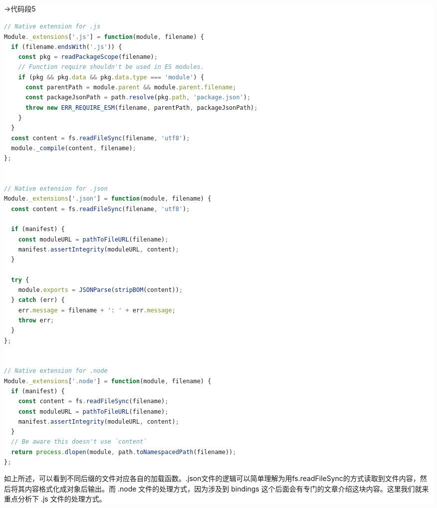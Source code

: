   
<a name="code5"> ->代码段5 </a>
  
```js
// Native extension for .js
Module._extensions['.js'] = function(module, filename) {
  if (filename.endsWith('.js')) {
    const pkg = readPackageScope(filename);
    // Function require shouldn't be used in ES modules.
    if (pkg && pkg.data && pkg.data.type === 'module') {
      const parentPath = module.parent && module.parent.filename;
      const packageJsonPath = path.resolve(pkg.path, 'package.json');
      throw new ERR_REQUIRE_ESM(filename, parentPath, packageJsonPath);
    }
  }
  const content = fs.readFileSync(filename, 'utf8');
  module._compile(content, filename);
};
  
  
// Native extension for .json
Module._extensions['.json'] = function(module, filename) {
  const content = fs.readFileSync(filename, 'utf8');
  
  if (manifest) {
    const moduleURL = pathToFileURL(filename);
    manifest.assertIntegrity(moduleURL, content);
  }
  
  try {
    module.exports = JSONParse(stripBOM(content));
  } catch (err) {
    err.message = filename + ': ' + err.message;
    throw err;
  }
};
  
  
// Native extension for .node
Module._extensions['.node'] = function(module, filename) {
  if (manifest) {
    const content = fs.readFileSync(filename);
    const moduleURL = pathToFileURL(filename);
    manifest.assertIntegrity(moduleURL, content);
  }
  // Be aware this doesn't use `content`
  return process.dlopen(module, path.toNamespacedPath(filename));
};
```
  
如上所述，可以看到不同后缀的文件对应各自的加载函数。.json文件的逻辑可以简单理解为用fs.readFileSync的方式读取到文件内容，然后将其内容格式化成对象后输出。而 .node 文件的处理方式，因为涉及到 bindings 这个后面会有专门的文章介绍这块内容。这里我们就来重点分析下 .js 文件的处理方式。
  